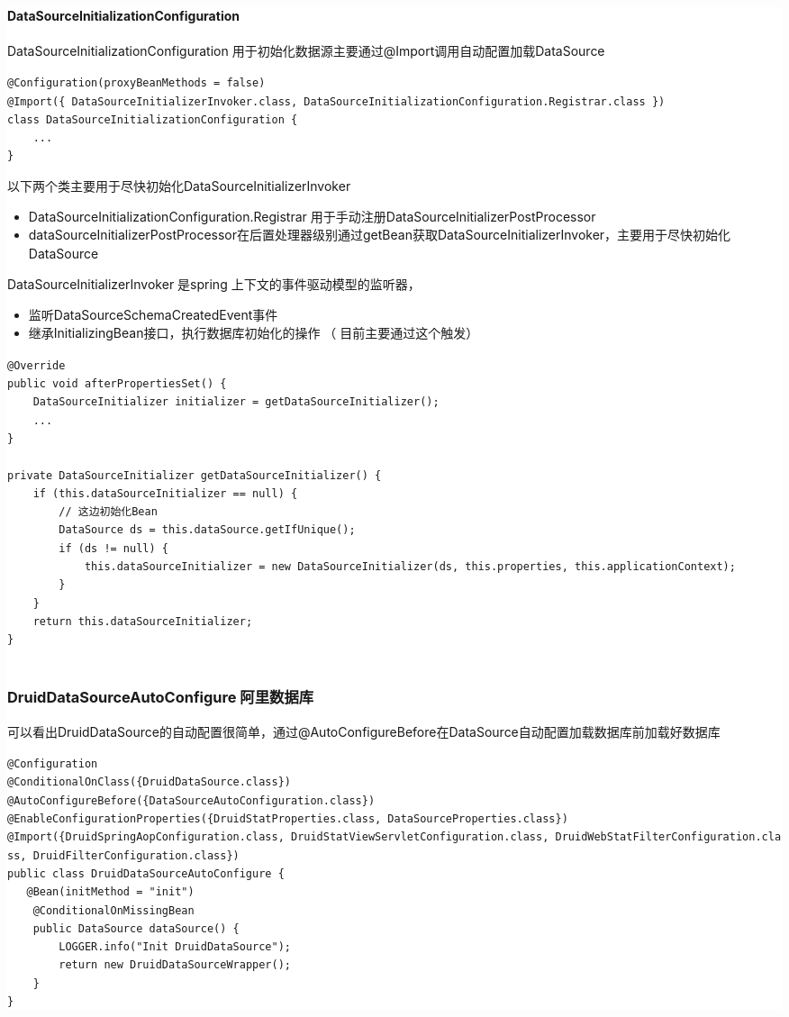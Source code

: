 
#### DataSourceInitializationConfiguration 
DataSourceInitializationConfiguration 用于初始化数据源主要通过@Import调用自动配置加载DataSource
```text
@Configuration(proxyBeanMethods = false)
@Import({ DataSourceInitializerInvoker.class, DataSourceInitializationConfiguration.Registrar.class })
class DataSourceInitializationConfiguration {
    ...
}
```
以下两个类主要用于尽快初始化DataSourceInitializerInvoker
- DataSourceInitializationConfiguration.Registrar 用于手动注册DataSourceInitializerPostProcessor 
- dataSourceInitializerPostProcessor在后置处理器级别通过getBean获取DataSourceInitializerInvoker，主要用于尽快初始化DataSource

DataSourceInitializerInvoker 是spring 上下文的事件驱动模型的监听器，
- 监听DataSourceSchemaCreatedEvent事件
- 继承InitializingBean接口，执行数据库初始化的操作  （ 目前主要通过这个触发）

```text
@Override
public void afterPropertiesSet() {
    DataSourceInitializer initializer = getDataSourceInitializer();
    ...
}

private DataSourceInitializer getDataSourceInitializer() {
    if (this.dataSourceInitializer == null) {
        // 这边初始化Bean
        DataSource ds = this.dataSource.getIfUnique();
        if (ds != null) {
            this.dataSourceInitializer = new DataSourceInitializer(ds, this.properties, this.applicationContext);
        }
    }
    return this.dataSourceInitializer;
}
    
```

### DruidDataSourceAutoConfigure 阿里数据库
可以看出DruidDataSource的自动配置很简单，通过@AutoConfigureBefore在DataSource自动配置加载数据库前加载好数据库
```text
@Configuration
@ConditionalOnClass({DruidDataSource.class})
@AutoConfigureBefore({DataSourceAutoConfiguration.class})
@EnableConfigurationProperties({DruidStatProperties.class, DataSourceProperties.class})
@Import({DruidSpringAopConfiguration.class, DruidStatViewServletConfiguration.class, DruidWebStatFilterConfiguration.class, DruidFilterConfiguration.class})
public class DruidDataSourceAutoConfigure {
   @Bean(initMethod = "init")
    @ConditionalOnMissingBean
    public DataSource dataSource() {
        LOGGER.info("Init DruidDataSource");
        return new DruidDataSourceWrapper();
    }
}
```
